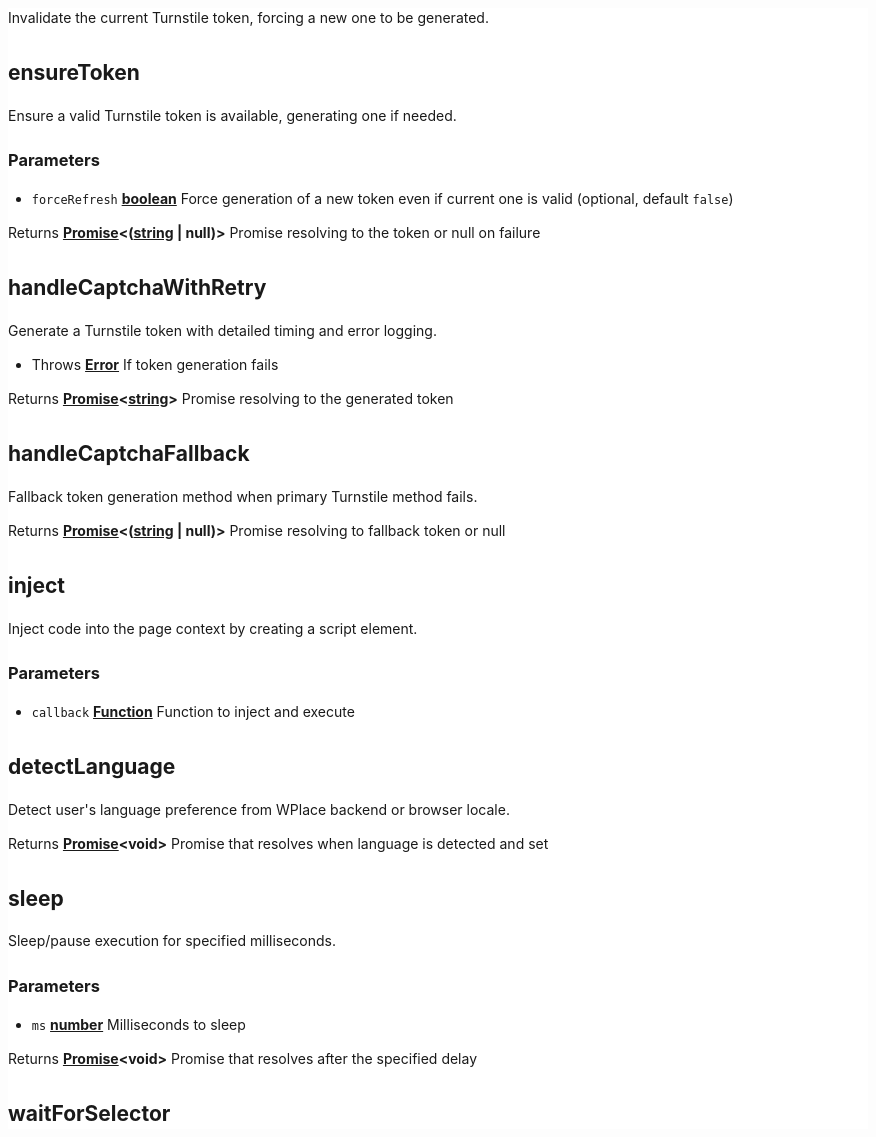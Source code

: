 Invalidate the current Turnstile token, forcing a new one to be generated.

## ensureToken

Ensure a valid Turnstile token is available, generating one if needed.

### Parameters

*   `forceRefresh` **[boolean][81]** Force generation of a new token even if current one is valid (optional, default `false`)

Returns **[Promise][79]<([string][78] | null)>** Promise resolving to the token or null on failure

## handleCaptchaWithRetry

Generate a Turnstile token with detailed timing and error logging.

*   Throws **[Error][83]** If token generation fails

Returns **[Promise][79]<[string][78]>** Promise resolving to the generated token

## handleCaptchaFallback

Fallback token generation method when primary Turnstile method fails.

Returns **[Promise][79]<([string][78] | null)>** Promise resolving to fallback token or null

## inject

Inject code into the page context by creating a script element.

### Parameters

*   `callback` **[Function][84]** Function to inject and execute

## detectLanguage

Detect user's language preference from WPlace backend or browser locale.

Returns **[Promise][79]\<void>** Promise that resolves when language is detected and set

## sleep

Sleep/pause execution for specified milliseconds.

### Parameters

*   `ms` **[number][82]** Milliseconds to sleep

Returns **[Promise][79]\<void>** Promise that resolves after the specified delay

## waitForSelector


[1]: #getavailablethemes
[2]: #getcurrenttheme
[3]: #switchtheme
[4]: #parameters
[5]: #applytheme
[6]: #savethemepreference
[7]: #loadthemepreference
[8]: #loadtranslations
[9]: #parameters-1
[10]: #loadlanguagepreference
[11]: #showtranslationwarning
[12]: #parameters-2
[13]: #initializetranslations
[14]: #gettext
[15]: #parameters-3
[16]: #toggle
[17]: #clear
[18]: #setimage
[19]: #parameters-4
[20]: #setposition
[21]: #parameters-5
[22]: #processimageintochunks
[23]: #gettilepixelcolor
[24]: #parameters-6
[25]: #setturnstiletoken
[26]: #parameters-7
[27]: #istokenvalid
[28]: #invalidatetoken
[29]: #ensuretoken
[30]: #parameters-8
[31]: #handlecaptchawithretry
[32]: #handlecaptchafallback
[33]: #inject
[34]: #parameters-9
[35]: #detectlanguage
[36]: #sleep
[37]: #parameters-10
[38]: #waitforselector
[39]: #parameters-11
[40]: #loadturnstile
[41]: #generatepainttoken
[42]: #parameters-12
[43]: #detectsitekey
[44]: #parameters-13
[45]: #t
[46]: #parameters-14
[47]: #showalert
[48]: #parameters-15
[49]: #colordistance
[50]: #parameters-16
[51]: #_rgbtolab
[52]: #parameters-17
[53]: #_lab
[54]: #parameters-18
[55]: #findclosestpalettecolor
[56]: #parameters-19
[57]: #formattime
[58]: #parameters-20
[59]: #calculateestimatedtime
[60]: #parameters-21
[61]: #findclosestcolor
[62]: #parameters-22
[63]: #updateactivecolorpalette
[64]: #toggleallcolors
[65]: #parameters-23
[66]: #unselectallpaidcolors
[67]: #initializecolorpalette
[68]: #parameters-24
[69]: #populatecolors
[70]: #parameters-25
[71]: #handlecaptcha
[72]: #createui
[73]: #makedraggable
[74]: #parameters-26
[75]: #dragmousedown
[76]: #parameters-27
[77]: https://developer.mozilla.org/docs/Web/JavaScript/Reference/Global_Objects/Array
[78]: https://developer.mozilla.org/docs/Web/JavaScript/Reference/Global_Objects/String
[79]: https://developer.mozilla.org/docs/Web/JavaScript/Reference/Global_Objects/Promise
[80]: https://developer.mozilla.org/docs/Web/JavaScript/Reference/Global_Objects/Object
[81]: https://developer.mozilla.org/docs/Web/JavaScript/Reference/Global_Objects/Boolean
[82]: https://developer.mozilla.org/docs/Web/JavaScript/Reference/Global_Objects/Number
[83]: https://developer.mozilla.org/docs/Web/JavaScript/Reference/Global_Objects/Error
[84]: https://developer.mozilla.org/docs/Web/JavaScript/Reference/Statements/function
[85]: https://developer.mozilla.org/docs/Web/API/Element
[86]: https://developer.mozilla.org/docs/Web/API/MouseEvent
